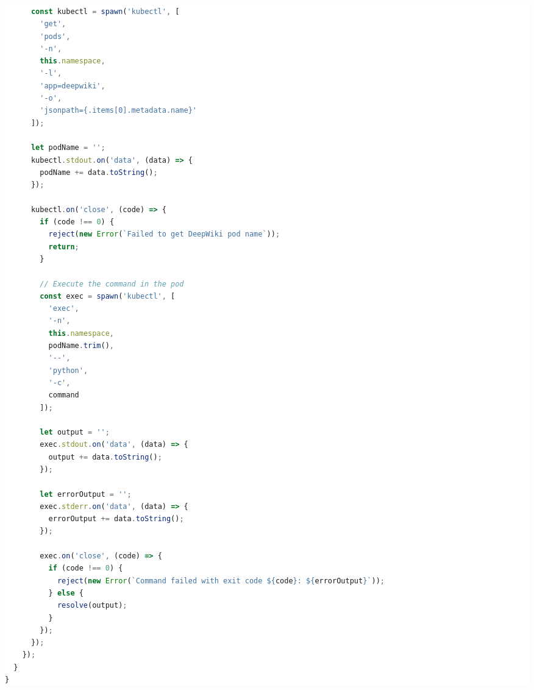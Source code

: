 ```typescript
      const kubectl = spawn('kubectl', [
        'get',
        'pods',
        '-n',
        this.namespace,
        '-l',
        'app=deepwiki',
        '-o',
        'jsonpath={.items[0].metadata.name}'
      ]);
      
      let podName = '';
      kubectl.stdout.on('data', (data) => {
        podName += data.toString();
      });
      
      kubectl.on('close', (code) => {
        if (code !== 0) {
          reject(new Error(`Failed to get DeepWiki pod name`));
          return;
        }
        
        // Execute the command in the pod
        const exec = spawn('kubectl', [
          'exec',
          '-n',
          this.namespace,
          podName.trim(),
          '--',
          'python',
          '-c',
          command
        ]);
        
        let output = '';
        exec.stdout.on('data', (data) => {
          output += data.toString();
        });
        
        let errorOutput = '';
        exec.stderr.on('data', (data) => {
          errorOutput += data.toString();
        });
        
        exec.on('close', (code) => {
          if (code !== 0) {
            reject(new Error(`Command failed with exit code ${code}: ${errorOutput}`));
          } else {
            resolve(output);
          }
        });
      });
    });
  }
}
```
